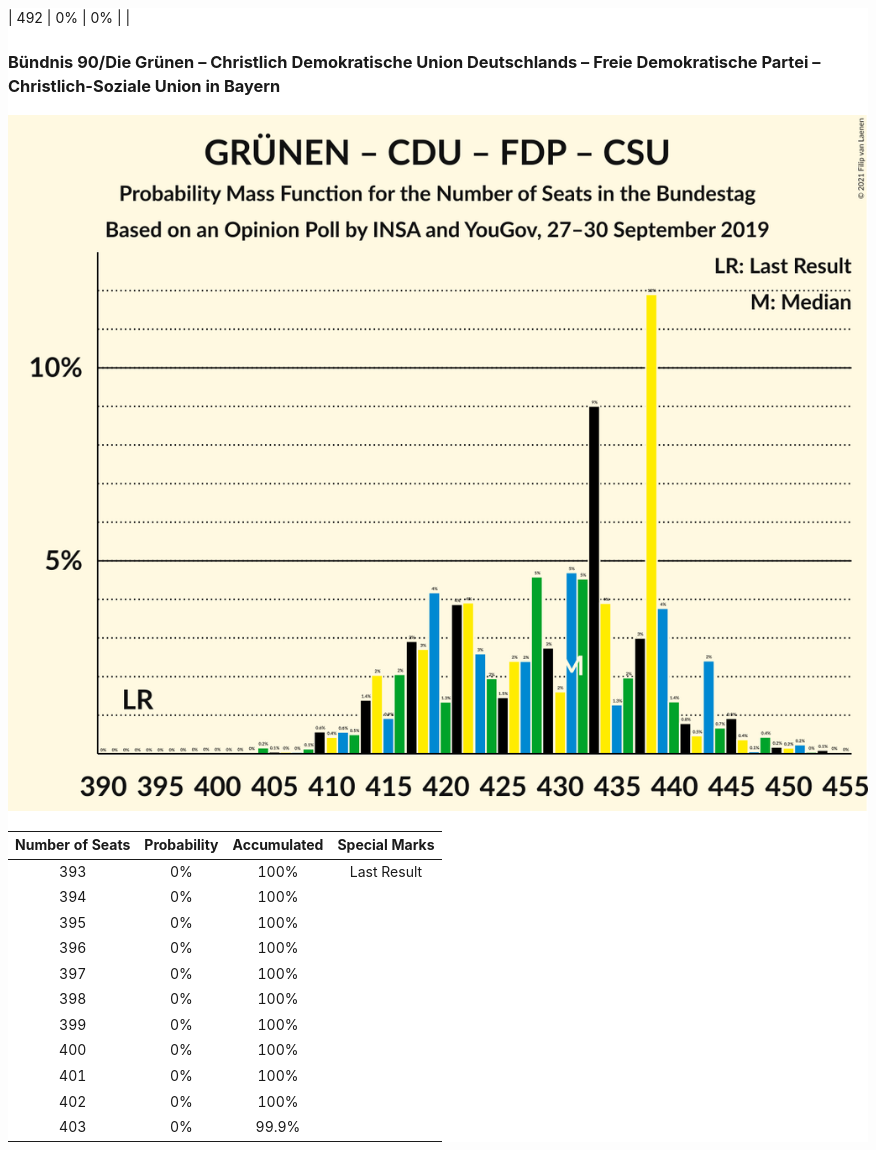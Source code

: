 | 492 | 0% | 0% |  |

### Bündnis 90/Die Grünen – Christlich Demokratische Union Deutschlands – Freie Demokratische Partei – Christlich-Soziale Union in Bayern

![Graph with seats probability mass function not yet produced](2019-09-30-INSAandYouGov-coalitions-seats-pmf-grünen–cdu–fdp–csu.png "Seats Probability Mass Function")

| Number of Seats | Probability | Accumulated | Special Marks |
|:---------------:|:-----------:|:-----------:|:-------------:|
| 393 | 0% | 100% | Last Result |
| 394 | 0% | 100% |  |
| 395 | 0% | 100% |  |
| 396 | 0% | 100% |  |
| 397 | 0% | 100% |  |
| 398 | 0% | 100% |  |
| 399 | 0% | 100% |  |
| 400 | 0% | 100% |  |
| 401 | 0% | 100% |  |
| 402 | 0% | 100% |  |
| 403 | 0% | 99.9% |  |